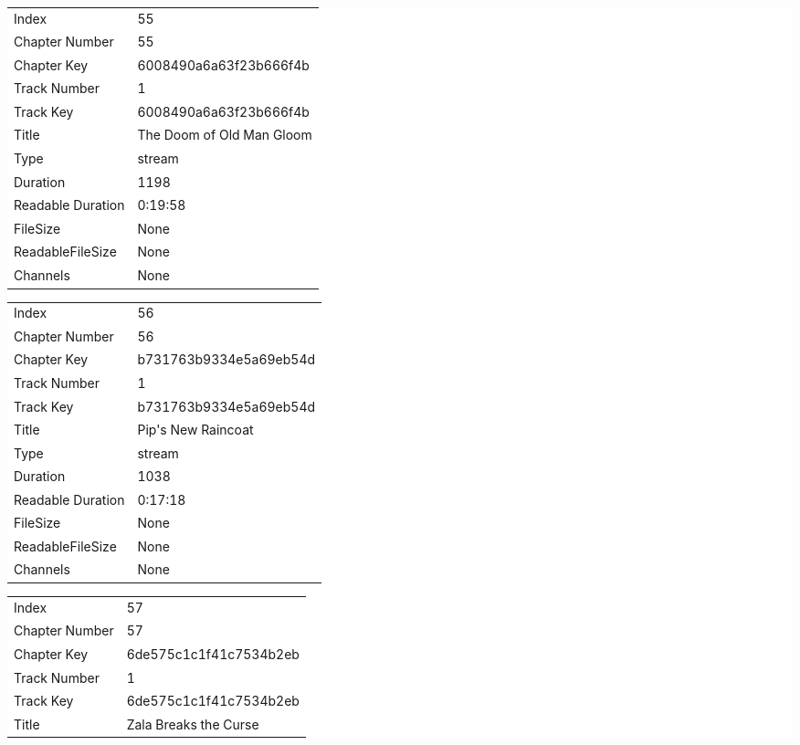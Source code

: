 |  |  |
| - | - |
| Index | 55 |
| Chapter Number | 55 |
| Chapter Key | 6008490a6a63f23b666f4b |
| Track Number | 1 |
| Track Key | 6008490a6a63f23b666f4b |
| Title | The Doom of Old Man Gloom |
| Type | stream |
| Duration | 1198 |
| Readable Duration | 0:19:58 |
| FileSize | None |
| ReadableFileSize | None |
| Channels | None |

|  |  |
| - | - |
| Index | 56 |
| Chapter Number | 56 |
| Chapter Key | b731763b9334e5a69eb54d |
| Track Number | 1 |
| Track Key | b731763b9334e5a69eb54d |
| Title | Pip's New Raincoat |
| Type | stream |
| Duration | 1038 |
| Readable Duration | 0:17:18 |
| FileSize | None |
| ReadableFileSize | None |
| Channels | None |

|  |  |
| - | - |
| Index | 57 |
| Chapter Number | 57 |
| Chapter Key | 6de575c1c1f41c7534b2eb |
| Track Number | 1 |
| Track Key | 6de575c1c1f41c7534b2eb |
| Title | Zala Breaks the Curse |